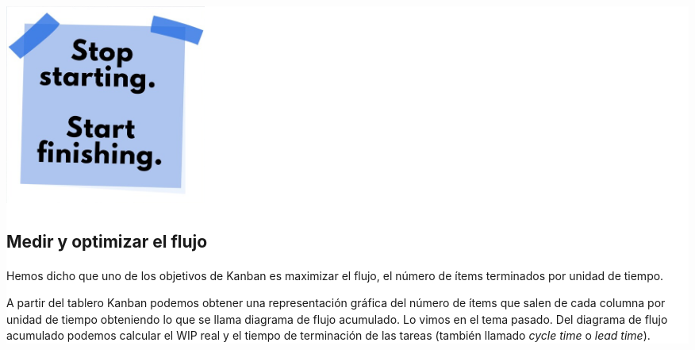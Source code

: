 <img src="imagenes/stop-starting.png" width="250px"/>

## Medir y optimizar el flujo ##

Hemos dicho que uno de los objetivos de Kanban es maximizar el flujo,
el número de ítems terminados por unidad de tiempo.

A partir del tablero Kanban podemos obtener una representación gráfica
del número de ítems que salen de cada columna por unidad de tiempo
obteniendo lo que se llama diagrama de flujo acumulado. Lo vimos en el
tema pasado. Del diagrama de flujo acumulado podemos calcular el WIP
real y el tiempo de terminación de las tareas (también llamado _cycle
time_ o _lead time_).
